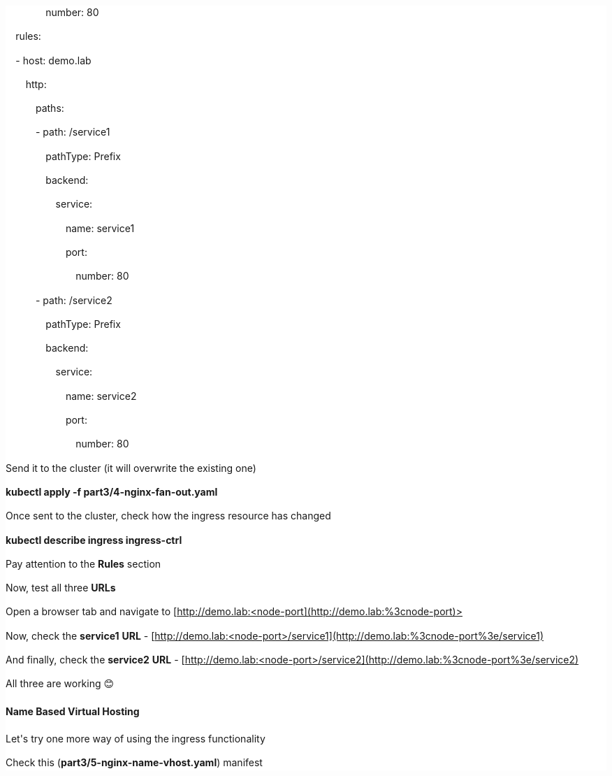 `        `number: 80

`  `rules:

`  `- host: demo.lab

`    `http:

`      `paths:

`      `- path: /service1

`        `pathType: Prefix

`        `backend:

`          `service:

`            `name: service1

`            `port:

`              `number: 80

`      `- path: /service2

`        `pathType: Prefix

`        `backend:

`          `service:

`            `name: service2

`            `port:

`              `number: 80

Send it to the cluster (it will overwrite the existing one)

**kubectl apply -f part3/4-nginx-fan-out.yaml**

Once sent to the cluster, check how the ingress resource has changed

**kubectl describe ingress ingress-ctrl**

Pay attention to the **Rules** section

Now, test all three **URLs**

Open a browser tab and navigate to [http://demo.lab:<node-port](http://demo.lab:%3cnode-port)>

Now, check the **service1** **URL** - [http://demo.lab:<node-port>/service1](http://demo.lab:%3cnode-port%3e/service1)

And finally, check the **service2** **URL** - [http://demo.lab:<node-port>/service2](http://demo.lab:%3cnode-port%3e/service2)

All three are working 😊
#### **Name Based Virtual Hosting**
Let's try one more way of using the ingress functionality

Check this (**part3/5-nginx-name-vhost.yaml**) manifest
